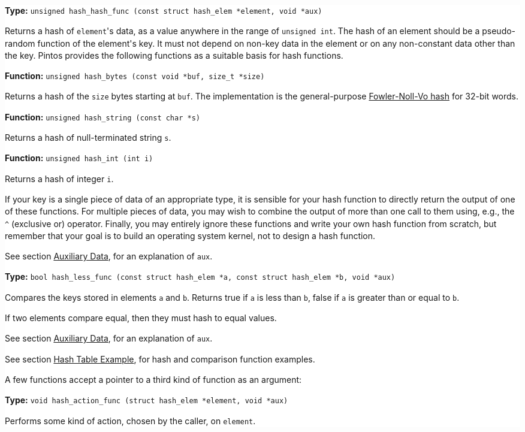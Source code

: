 **Type:** `unsigned hash_hash_func (const struct hash_elem *element, void *aux)`

Returns a hash of `element`'s data, as a value anywhere
in the range of `unsigned int`. The hash of an element should be a
pseudo-random function of the element's key. It must not depend on
non-key data in the element or on any non-constant data other than
the key. Pintos provides the following functions as a suitable basis
for hash functions.

**Function:** `unsigned hash_bytes (const void *buf, size_t *size)`

Returns a hash of the `size` bytes starting at
`buf`. The implementation is the general-purpose
[Fowler-Noll-Vo
hash](http://en.wikipedia.org/wiki/Fowler_Noll_Vo_hash) for
32-bit words.

**Function:** `unsigned hash_string (const char *s)`

Returns a hash of null-terminated string `s`.

**Function:** `unsigned hash_int (int i)`

Returns a hash of integer `i`.

If your key is a single piece of data of an appropriate type, it is
sensible for your hash function to directly return the output of one
of these functions. For multiple pieces of data, you may wish to
combine the output of more than one call to them using, e.g., the
`^` (exclusive or) operator. Finally, you may entirely
ignore these functions and write your own hash function from
scratch, but remember that your goal is to build an operating system
kernel, not to design a hash function.

See section [Auxiliary Data](2_reference_guide.md#auxiliary-data), for an
explanation of `aux`.

**Type:** `bool hash_less_func (const struct hash_elem *a, const struct hash_elem *b, void *aux)`

Compares the keys stored in elements `a` and
`b`. Returns true if `a` is less than
`b`, false if `a` is greater than or equal to
`b`.

If two elements compare equal, then they must hash to equal values.

See section [Auxiliary Data](2_reference_guide.md#auxiliary-data), for an
explanation of `aux`.

See section [Hash Table Example](2_reference_guide.md#hash-table-example), for hash
and comparison function examples.

A few functions accept a pointer to a third kind of function as an
argument:


**Type:** `void hash_action_func (struct hash_elem *element, void *aux)`

Performs some kind of action, chosen by the caller, on
`element`.
